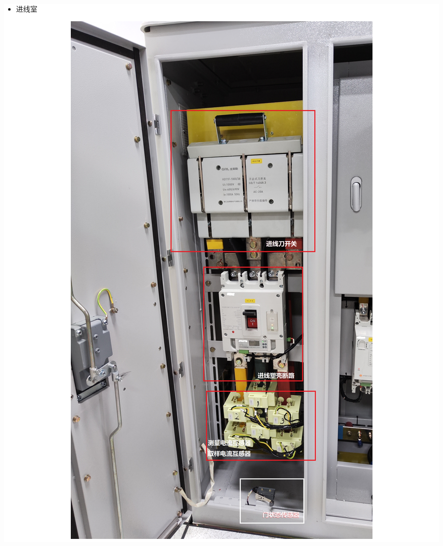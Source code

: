 - 进线室
<div align="center"><img src="https://github.com/laneston/note/blob/main/00-img/Post-%E6%99%BA%E8%83%BD%E8%9E%8D%E5%90%88%E7%BB%88%E7%AB%AF%E6%8A%80%E6%9C%AF%E4%B8%8E%E5%BA%94%E7%94%A8/%E8%BF%9B%E7%BA%BF%E5%AE%A4.jpg"></div>

